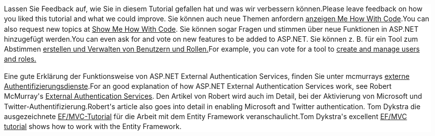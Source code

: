 <span data-ttu-id="fc0c3-229">Lassen Sie Feedback auf, wie Sie in diesem Tutorial gefallen hat und was wir verbessern können.</span><span class="sxs-lookup"><span data-stu-id="fc0c3-229">Please leave feedback on how you liked this tutorial and what we could improve.</span></span> <span data-ttu-id="fc0c3-230">Sie können auch neue Themen anfordern [anzeigen Me How With Code](http://aspnet.uservoice.com/forums/228522-show-me-how-with-code).</span><span class="sxs-lookup"><span data-stu-id="fc0c3-230">You can also request new topics at [Show Me How With Code](http://aspnet.uservoice.com/forums/228522-show-me-how-with-code).</span></span> <span data-ttu-id="fc0c3-231">Sie können sogar Fragen und stimmen über neue Funktionen in ASP.NET hinzugefügt werden.</span><span class="sxs-lookup"><span data-stu-id="fc0c3-231">You can even ask for and vote on new features to be added to ASP.NET.</span></span> <span data-ttu-id="fc0c3-232">Sie können z. B. für ein Tool zum Abstimmen [erstellen und Verwalten von Benutzern und Rollen.](http://aspnet.uservoice.com/forums/41199-general-asp-net/suggestions/5646857-asp-net-identity-membership-db-tool-to-mangage-use)</span><span class="sxs-lookup"><span data-stu-id="fc0c3-232">For example, you can vote for a tool to [create and manage users and roles.](http://aspnet.uservoice.com/forums/41199-general-asp-net/suggestions/5646857-asp-net-identity-membership-db-tool-to-mangage-use)</span></span>

<span data-ttu-id="fc0c3-233">Eine gute Erklärung der Funktionsweise von ASP.NET External Authentication Services, finden Sie unter mcmurrays [externe Authentifizierungsdienste](https://asp.net/web-api/overview/security/external-authentication-services).</span><span class="sxs-lookup"><span data-stu-id="fc0c3-233">For an good explanation of how ASP.NET External Authentication Services work, see Robert McMurray's [External Authentication Services](https://asp.net/web-api/overview/security/external-authentication-services).</span></span> <span data-ttu-id="fc0c3-234">Den Artikel von Robert wird auch im Detail, bei der Aktivierung von Microsoft und Twitter-Authentifizierung.</span><span class="sxs-lookup"><span data-stu-id="fc0c3-234">Robert's article also goes into detail in enabling Microsoft and Twitter authentication.</span></span> <span data-ttu-id="fc0c3-235">Tom Dykstra die ausgezeichnete [EF/MVC-Tutorial](../getting-started/getting-started-with-ef-using-mvc/creating-an-entity-framework-data-model-for-an-asp-net-mvc-application.md) für die Arbeit mit dem Entity Framework veranschaulicht.</span><span class="sxs-lookup"><span data-stu-id="fc0c3-235">Tom Dykstra's excellent [EF/MVC tutorial](../getting-started/getting-started-with-ef-using-mvc/creating-an-entity-framework-data-model-for-an-asp-net-mvc-application.md) shows how to work with the Entity Framework.</span></span>
